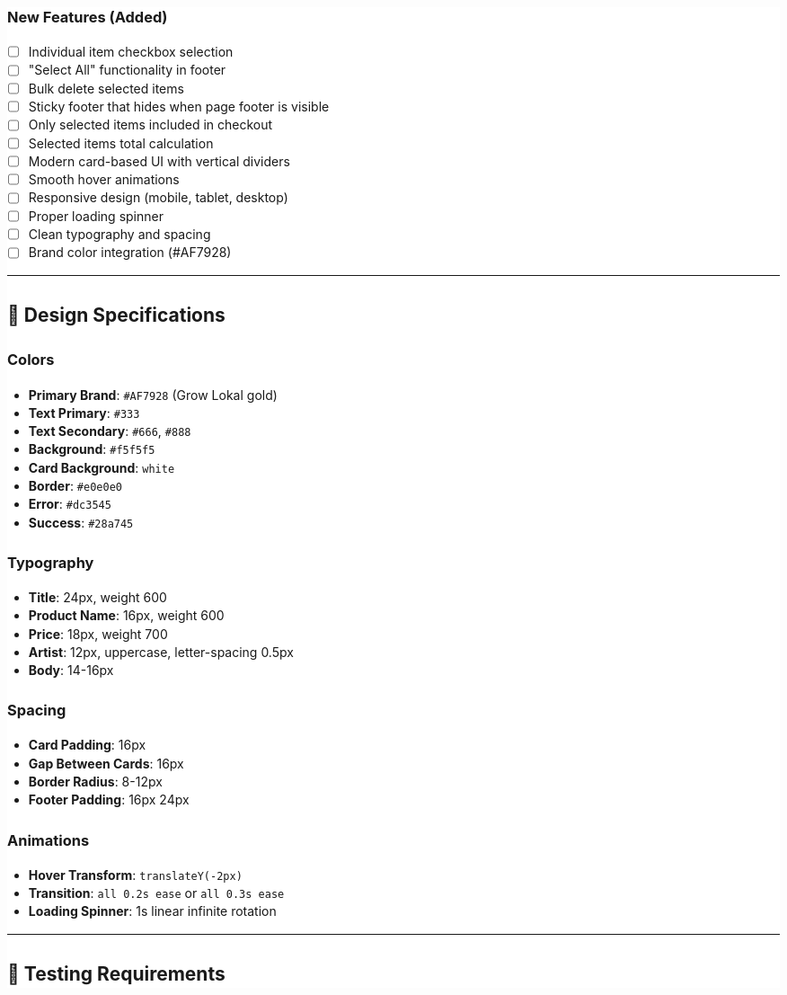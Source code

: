 ### New Features (Added)
- [ ] Individual item checkbox selection
- [ ] "Select All" functionality in footer
- [ ] Bulk delete selected items
- [ ] Sticky footer that hides when page footer is visible
- [ ] Only selected items included in checkout
- [ ] Selected items total calculation
- [ ] Modern card-based UI with vertical dividers
- [ ] Smooth hover animations
- [ ] Responsive design (mobile, tablet, desktop)
- [ ] Proper loading spinner
- [ ] Clean typography and spacing
- [ ] Brand color integration (#AF7928)

---

## 🎨 Design Specifications

### Colors
- **Primary Brand**: `#AF7928` (Grow Lokal gold)
- **Text Primary**: `#333`
- **Text Secondary**: `#666`, `#888`
- **Background**: `#f5f5f5`
- **Card Background**: `white`
- **Border**: `#e0e0e0`
- **Error**: `#dc3545`
- **Success**: `#28a745`

### Typography
- **Title**: 24px, weight 600
- **Product Name**: 16px, weight 600
- **Price**: 18px, weight 700
- **Artist**: 12px, uppercase, letter-spacing 0.5px
- **Body**: 14-16px

### Spacing
- **Card Padding**: 16px
- **Gap Between Cards**: 16px
- **Border Radius**: 8-12px
- **Footer Padding**: 16px 24px

### Animations
- **Hover Transform**: `translateY(-2px)`
- **Transition**: `all 0.2s ease` or `all 0.3s ease`
- **Loading Spinner**: 1s linear infinite rotation

---

## 🧪 Testing Requirements
